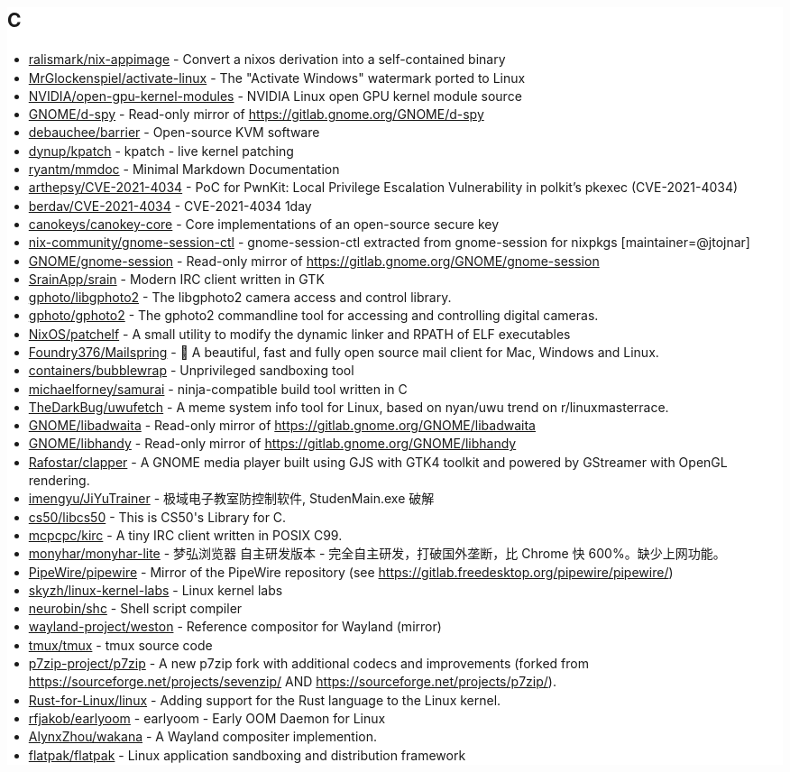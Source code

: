 ## C 

- [ralismark/nix-appimage](https://github.com/ralismark/nix-appimage) - Convert a nixos derivation into a self-contained binary
- [MrGlockenspiel/activate-linux](https://github.com/MrGlockenspiel/activate-linux) - The "Activate Windows" watermark ported to Linux
- [NVIDIA/open-gpu-kernel-modules](https://github.com/NVIDIA/open-gpu-kernel-modules) - NVIDIA Linux open GPU kernel module source
- [GNOME/d-spy](https://github.com/GNOME/d-spy) - Read-only mirror of https://gitlab.gnome.org/GNOME/d-spy
- [debauchee/barrier](https://github.com/debauchee/barrier) - Open-source KVM software
- [dynup/kpatch](https://github.com/dynup/kpatch) - kpatch - live kernel patching
- [ryantm/mmdoc](https://github.com/ryantm/mmdoc) - Minimal Markdown Documentation
- [arthepsy/CVE-2021-4034](https://github.com/arthepsy/CVE-2021-4034) - PoC for PwnKit: Local Privilege Escalation Vulnerability in polkit’s pkexec (CVE-2021-4034)
- [berdav/CVE-2021-4034](https://github.com/berdav/CVE-2021-4034) - CVE-2021-4034 1day
- [canokeys/canokey-core](https://github.com/canokeys/canokey-core) - Core implementations of an open-source secure key
- [nix-community/gnome-session-ctl](https://github.com/nix-community/gnome-session-ctl) - gnome-session-ctl extracted from gnome-session for nixpkgs [maintainer=@jtojnar]
- [GNOME/gnome-session](https://github.com/GNOME/gnome-session) - Read-only mirror of https://gitlab.gnome.org/GNOME/gnome-session
- [SrainApp/srain](https://github.com/SrainApp/srain) - Modern IRC client written in GTK
- [gphoto/libgphoto2](https://github.com/gphoto/libgphoto2) - The libgphoto2 camera access and control library.
- [gphoto/gphoto2](https://github.com/gphoto/gphoto2) - The gphoto2 commandline tool for accessing and controlling digital cameras.
- [NixOS/patchelf](https://github.com/NixOS/patchelf) - A small utility to modify the dynamic linker and RPATH of ELF executables
- [Foundry376/Mailspring](https://github.com/Foundry376/Mailspring) - :love_letter: A beautiful, fast and fully open source mail client for Mac, Windows and Linux.
- [containers/bubblewrap](https://github.com/containers/bubblewrap) - Unprivileged sandboxing tool
- [michaelforney/samurai](https://github.com/michaelforney/samurai) - ninja-compatible build tool written in C
- [TheDarkBug/uwufetch](https://github.com/TheDarkBug/uwufetch) - A meme system info tool for Linux, based on nyan/uwu trend on r/linuxmasterrace.
- [GNOME/libadwaita](https://github.com/GNOME/libadwaita) - Read-only mirror of https://gitlab.gnome.org/GNOME/libadwaita
- [GNOME/libhandy](https://github.com/GNOME/libhandy) - Read-only mirror of https://gitlab.gnome.org/GNOME/libhandy
- [Rafostar/clapper](https://github.com/Rafostar/clapper) - A GNOME media player built using GJS with GTK4 toolkit and powered by GStreamer with OpenGL rendering.
- [imengyu/JiYuTrainer](https://github.com/imengyu/JiYuTrainer) - 极域电子教室防控制软件, StudenMain.exe 破解
- [cs50/libcs50](https://github.com/cs50/libcs50) - This is CS50's Library for C.
- [mcpcpc/kirc](https://github.com/mcpcpc/kirc) - A tiny IRC client written in POSIX C99.
- [monyhar/monyhar-lite](https://github.com/monyhar/monyhar-lite) - 梦弘浏览器 自主研发版本 - 完全自主研发，打破国外垄断，比 Chrome 快 600%。缺少上网功能。
- [PipeWire/pipewire](https://github.com/PipeWire/pipewire) - Mirror of the PipeWire repository (see https://gitlab.freedesktop.org/pipewire/pipewire/)
- [skyzh/linux-kernel-labs](https://github.com/skyzh/linux-kernel-labs) - Linux kernel labs
- [neurobin/shc](https://github.com/neurobin/shc) - Shell script compiler
- [wayland-project/weston](https://github.com/wayland-project/weston) - Reference compositor for Wayland (mirror)
- [tmux/tmux](https://github.com/tmux/tmux) - tmux source code
- [p7zip-project/p7zip](https://github.com/p7zip-project/p7zip) - A new p7zip fork with additional codecs and improvements (forked from https://sourceforge.net/projects/sevenzip/ AND https://sourceforge.net/projects/p7zip/).
- [Rust-for-Linux/linux](https://github.com/Rust-for-Linux/linux) - Adding support for the Rust language to the Linux kernel.
- [rfjakob/earlyoom](https://github.com/rfjakob/earlyoom) - earlyoom - Early OOM Daemon for Linux
- [AlynxZhou/wakana](https://github.com/AlynxZhou/wakana) - A Wayland compositer implemention.
- [flatpak/flatpak](https://github.com/flatpak/flatpak) - Linux application sandboxing and distribution framework